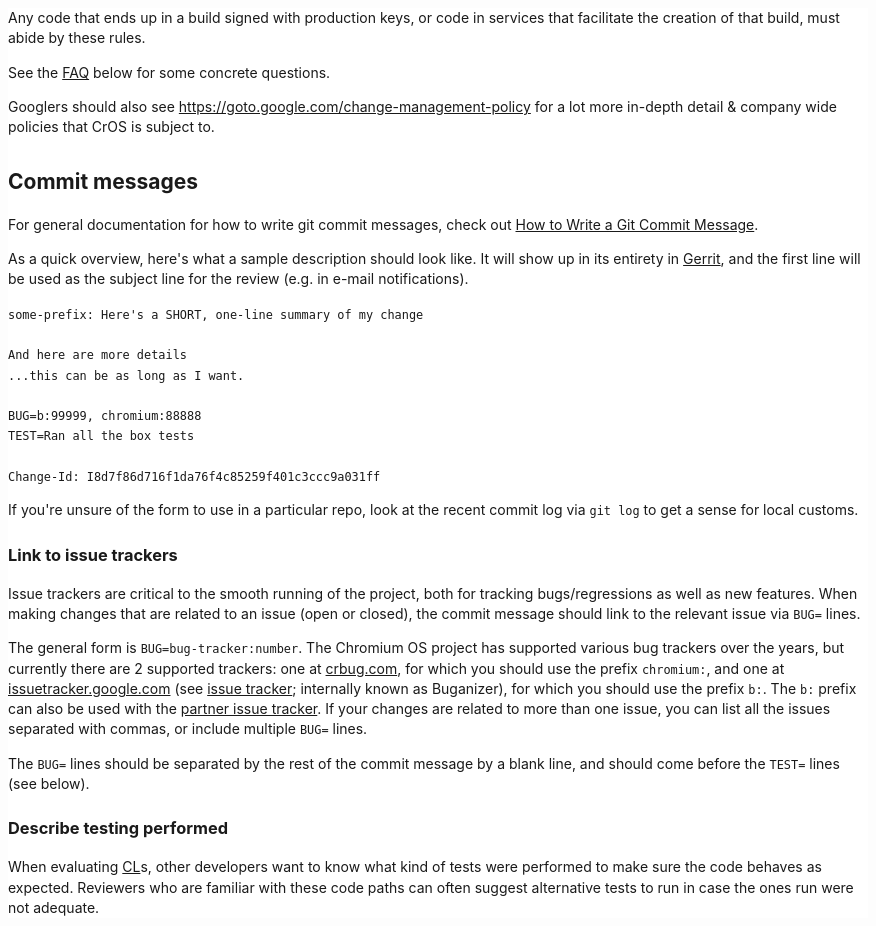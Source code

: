 Any code that ends up in a build signed with production keys, or code in
services that facilitate the creation of that build, must abide by these rules.

See the [FAQ] below for some concrete questions.

Googlers should also see https://goto.google.com/change-management-policy for a
lot more in-depth detail & company wide policies that CrOS is subject to.

## Commit messages

For general documentation for how to write git commit messages, check out
[How to Write a Git Commit Message](https://chris.beams.io/posts/git-commit/).

As a quick overview, here's what a sample description should look like.
It will show up in its entirety in [Gerrit], and the first line will be used as
the subject line for the review (e.g. in e-mail notifications).

```
some-prefix: Here's a SHORT, one-line summary of my change

And here are more details
...this can be as long as I want.

BUG=b:99999, chromium:88888
TEST=Ran all the box tests

Change-Id: I8d7f86d716f1da76f4c85259f401c3ccc9a031ff
```

If you're unsure of the form to use in a particular repo, look at the recent
commit log via `git log` to get a sense for local customs.

### Link to issue trackers

Issue trackers are critical to the smooth running of the project, both for
tracking bugs/regressions as well as new features.
When making changes that are related to an issue (open or closed), the commit
message should link to the relevant issue via `BUG=` lines.

The general form is `BUG=bug-tracker:number`.
The Chromium OS project has supported various bug trackers over the years, but
currently there are 2 supported trackers: one at [crbug.com], for which you
should use the prefix `chromium:`, and one at [issuetracker.google.com] (see
[issue tracker]; internally known as Buganizer), for which you should use the
prefix `b:`. The `b:` prefix can also be used with the [partner issue tracker].
If your changes are related to more than one issue, you can list all the
issues separated with commas, or include multiple `BUG=` lines.

The `BUG=` lines should be separated by the rest of the commit message by a
blank line, and should come before the `TEST=` lines (see below).

### Describe testing performed

When evaluating [CL]s, other developers want to know what kind of tests were
performed to make sure the code behaves as expected.
Reviewers who are familiar with these code paths can often suggest alternative
tests to run in case the ones run were not adequate.


[Adding Reviewers]: #reviewers
[archive mirrors]: archive_mirrors.md
[Change-Id]: https://gerrit-review.googlesource.com/Documentation/user-changeid.html
[Chrome OS sheriff rotation]: https://www.chromium.org/developers/tree-sheriffs/sheriff-details-chromium-os#TOC-How-do-I-join-or-leave-the-rotation-
[CL]: glossary.md
[Contact]: contact.md
[Contributor License Agreement]: https://cla.developers.google.com/
[CQ]: https://dev.chromium.org/developers/tree-sheriffs/sheriff-details-chromium-os/commit-queue-overview
[crbug.com]: https://crbug.com/
[Developer Guide]: developer_guide.md
[FAQ]: #faq
[Gerrit]: https://gerrit-review.googlesource.com/Documentation/
[Gerrit Guide]: https://dev.chromium.org/chromium-os/developer-guide/gerrit-guide
[Git & Gerrit Intro]: git_and_gerrit_intro.md
[Gitiles]: https://gerrit.googlesource.com/gitiles/
[insider threats]: https://en.wikipedia.org/wiki/Insider_threat
[issue tracker]: https://developers.google.com/issue-tracker/
[issuetracker.google.com]: https://issuetracker.google.com/
[partner issue tracker]: https://partnerissuetracker.corp.google.com
[Life of a Patch]: https://source.android.com/setup/contribute/life-of-a-patch
[merge CL]: #How-do-I-upload-a-merge-CL-for-review
[Policies]: #policies
[unittests]: testing/unit_tests.md
[Uploading Changes]: https://gerrit-review.googlesource.com/Documentation/user-upload.html
[Work-in-Progress (WIP)]: https://gerrit-review.googlesource.com/Documentation/intro-user.html#wip